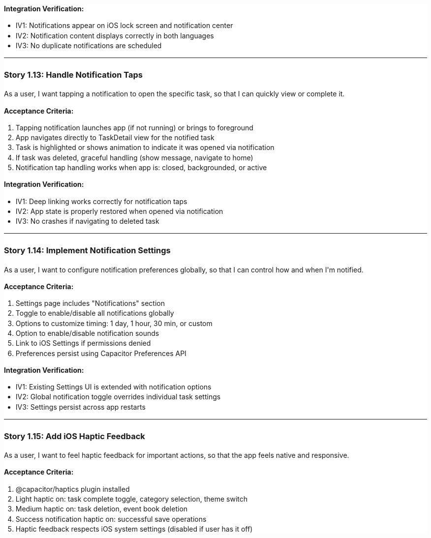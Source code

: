 **Integration Verification:**
- IV1: Notifications appear on iOS lock screen and notification center
- IV2: Notification content displays correctly in both languages
- IV3: No duplicate notifications are scheduled

---

### Story 1.13: Handle Notification Taps

As a user,
I want tapping a notification to open the specific task,
so that I can quickly view or complete it.

**Acceptance Criteria:**
1. Tapping notification launches app (if not running) or brings to foreground
2. App navigates directly to TaskDetail view for the notified task
3. Task is highlighted or shows animation to indicate it was opened via notification
4. If task was deleted, graceful handling (show message, navigate to home)
5. Notification tap handling works when app is: closed, backgrounded, or active

**Integration Verification:**
- IV1: Deep linking works correctly for notification taps
- IV2: App state is properly restored when opened via notification
- IV3: No crashes if navigating to deleted task

---

### Story 1.14: Implement Notification Settings

As a user,
I want to configure notification preferences globally,
so that I can control how and when I'm notified.

**Acceptance Criteria:**
1. Settings page includes "Notifications" section
2. Toggle to enable/disable all notifications globally
3. Options to customize timing: 1 day, 1 hour, 30 min, or custom
4. Option to enable/disable notification sounds
5. Link to iOS Settings if permissions denied
6. Preferences persist using Capacitor Preferences API

**Integration Verification:**
- IV1: Existing Settings UI is extended with notification options
- IV2: Global notification toggle overrides individual task settings
- IV3: Settings persist across app restarts

---

### Story 1.15: Add iOS Haptic Feedback

As a user,
I want to feel haptic feedback for important actions,
so that the app feels native and responsive.

**Acceptance Criteria:**
1. @capacitor/haptics plugin installed
2. Light haptic on: task complete toggle, category selection, theme switch
3. Medium haptic on: task deletion, event book deletion
4. Success notification haptic on: successful save operations
5. Haptic feedback respects iOS system settings (disabled if user has it off)
